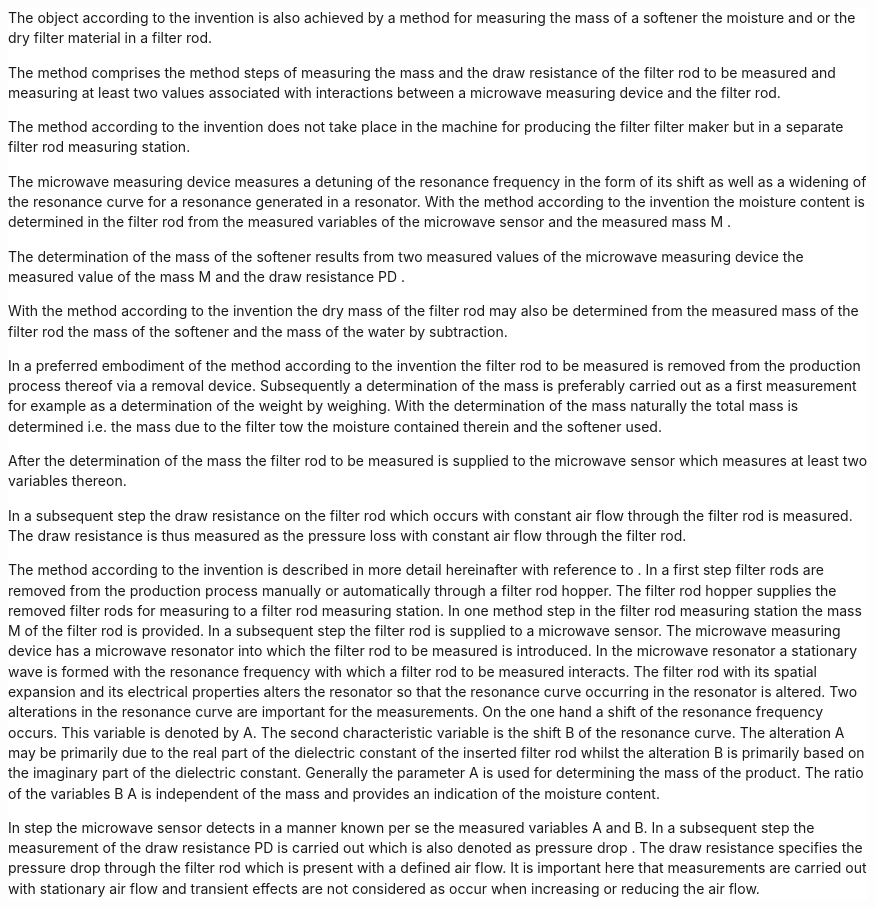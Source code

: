 The object according to the invention is also achieved by a method for measuring the mass of a softener the moisture and or the dry filter material in a filter rod.

The method comprises the method steps of measuring the mass and the draw resistance of the filter rod to be measured and measuring at least two values associated with interactions between a microwave measuring device and the filter rod.

The method according to the invention does not take place in the machine for producing the filter filter maker but in a separate filter rod measuring station.

The microwave measuring device measures a detuning of the resonance frequency in the form of its shift as well as a widening of the resonance curve for a resonance generated in a resonator. With the method according to the invention the moisture content is determined in the filter rod from the measured variables of the microwave sensor and the measured mass M .

The determination of the mass of the softener results from two measured values of the microwave measuring device the measured value of the mass M and the draw resistance PD .

With the method according to the invention the dry mass of the filter rod may also be determined from the measured mass of the filter rod the mass of the softener and the mass of the water by subtraction.

In a preferred embodiment of the method according to the invention the filter rod to be measured is removed from the production process thereof via a removal device. Subsequently a determination of the mass is preferably carried out as a first measurement for example as a determination of the weight by weighing. With the determination of the mass naturally the total mass is determined i.e. the mass due to the filter tow the moisture contained therein and the softener used.

After the determination of the mass the filter rod to be measured is supplied to the microwave sensor which measures at least two variables thereon.

In a subsequent step the draw resistance on the filter rod which occurs with constant air flow through the filter rod is measured. The draw resistance is thus measured as the pressure loss with constant air flow through the filter rod.

The method according to the invention is described in more detail hereinafter with reference to . In a first step filter rods are removed from the production process manually or automatically through a filter rod hopper. The filter rod hopper supplies the removed filter rods for measuring to a filter rod measuring station. In one method step in the filter rod measuring station the mass M of the filter rod is provided. In a subsequent step the filter rod is supplied to a microwave sensor. The microwave measuring device has a microwave resonator into which the filter rod to be measured is introduced. In the microwave resonator a stationary wave is formed with the resonance frequency with which a filter rod to be measured interacts. The filter rod with its spatial expansion and its electrical properties alters the resonator so that the resonance curve occurring in the resonator is altered. Two alterations in the resonance curve are important for the measurements. On the one hand a shift of the resonance frequency occurs. This variable is denoted by A. The second characteristic variable is the shift B of the resonance curve. The alteration A may be primarily due to the real part of the dielectric constant of the inserted filter rod whilst the alteration B is primarily based on the imaginary part of the dielectric constant. Generally the parameter A is used for determining the mass of the product. The ratio of the variables B A is independent of the mass and provides an indication of the moisture content.

In step the microwave sensor detects in a manner known per se the measured variables A and B. In a subsequent step the measurement of the draw resistance PD is carried out which is also denoted as pressure drop . The draw resistance specifies the pressure drop through the filter rod which is present with a defined air flow. It is important here that measurements are carried out with stationary air flow and transient effects are not considered as occur when increasing or reducing the air flow.
